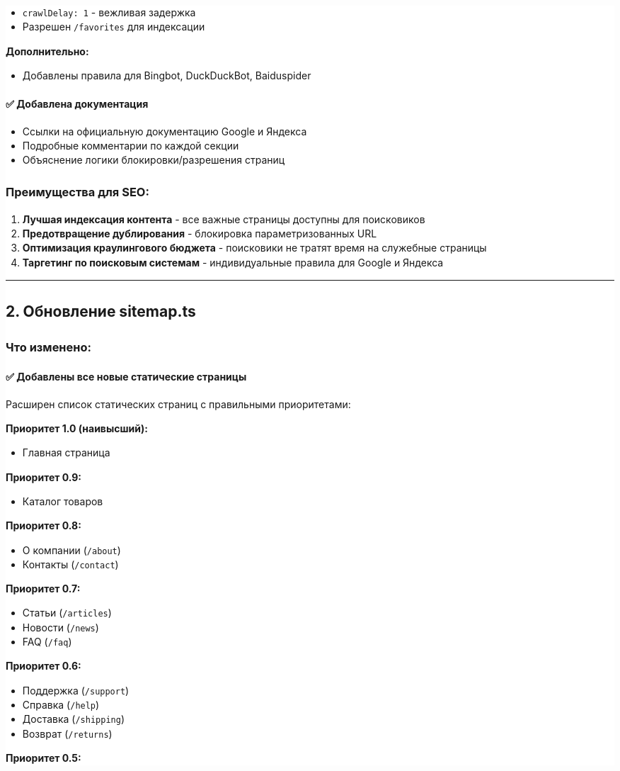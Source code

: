 - `crawlDelay: 1` - вежливая задержка
- Разрешен `/favorites` для индексации

**Дополнительно:**

- Добавлены правила для Bingbot, DuckDuckBot, Baiduspider

#### ✅ Добавлена документация

- Ссылки на официальную документацию Google и Яндекса
- Подробные комментарии по каждой секции
- Объяснение логики блокировки/разрешения страниц

### Преимущества для SEO:

1. **Лучшая индексация контента** - все важные страницы доступны для поисковиков
2. **Предотвращение дублирования** - блокировка параметризованных URL
3. **Оптимизация краулингового бюджета** - поисковики не тратят время на служебные страницы
4. **Таргетинг по поисковым системам** - индивидуальные правила для Google и Яндекса

---

## 2. Обновление sitemap.ts

### Что изменено:

#### ✅ Добавлены все новые статические страницы

Расширен список статических страниц с правильными приоритетами:

**Приоритет 1.0 (наивысший):**

- Главная страница

**Приоритет 0.9:**

- Каталог товаров

**Приоритет 0.8:**

- О компании (`/about`)
- Контакты (`/contact`)

**Приоритет 0.7:**

- Статьи (`/articles`)
- Новости (`/news`)
- FAQ (`/faq`)

**Приоритет 0.6:**

- Поддержка (`/support`)
- Справка (`/help`)
- Доставка (`/shipping`)
- Возврат (`/returns`)

**Приоритет 0.5:**
